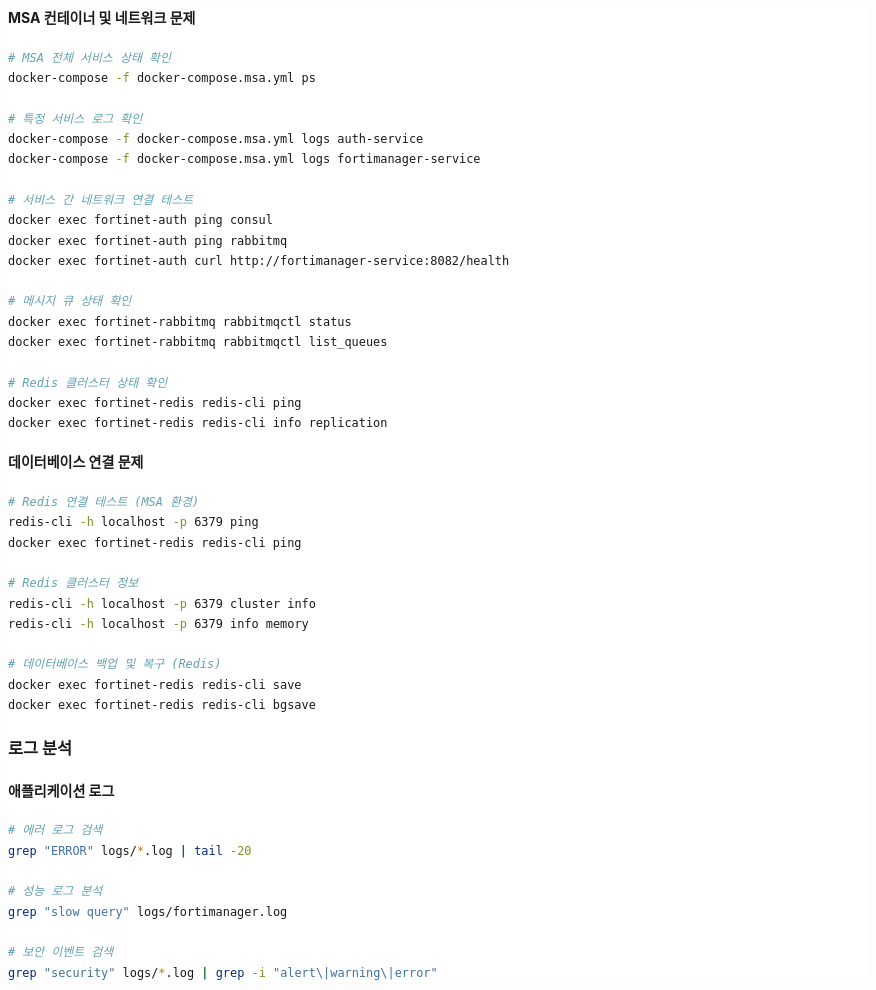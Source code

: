 #### MSA 컨테이너 및 네트워크 문제
```bash
# MSA 전체 서비스 상태 확인
docker-compose -f docker-compose.msa.yml ps

# 특정 서비스 로그 확인
docker-compose -f docker-compose.msa.yml logs auth-service
docker-compose -f docker-compose.msa.yml logs fortimanager-service

# 서비스 간 네트워크 연결 테스트
docker exec fortinet-auth ping consul
docker exec fortinet-auth ping rabbitmq
docker exec fortinet-auth curl http://fortimanager-service:8082/health

# 메시지 큐 상태 확인
docker exec fortinet-rabbitmq rabbitmqctl status
docker exec fortinet-rabbitmq rabbitmqctl list_queues

# Redis 클러스터 상태 확인
docker exec fortinet-redis redis-cli ping
docker exec fortinet-redis redis-cli info replication
```

#### 데이터베이스 연결 문제
```bash
# Redis 연결 테스트 (MSA 환경)
redis-cli -h localhost -p 6379 ping
docker exec fortinet-redis redis-cli ping

# Redis 클러스터 정보
redis-cli -h localhost -p 6379 cluster info
redis-cli -h localhost -p 6379 info memory

# 데이터베이스 백업 및 복구 (Redis)
docker exec fortinet-redis redis-cli save
docker exec fortinet-redis redis-cli bgsave
```

### 로그 분석

#### 애플리케이션 로그
```bash
# 에러 로그 검색
grep "ERROR" logs/*.log | tail -20

# 성능 로그 분석
grep "slow query" logs/fortimanager.log

# 보안 이벤트 검색
grep "security" logs/*.log | grep -i "alert\|warning\|error"
```
